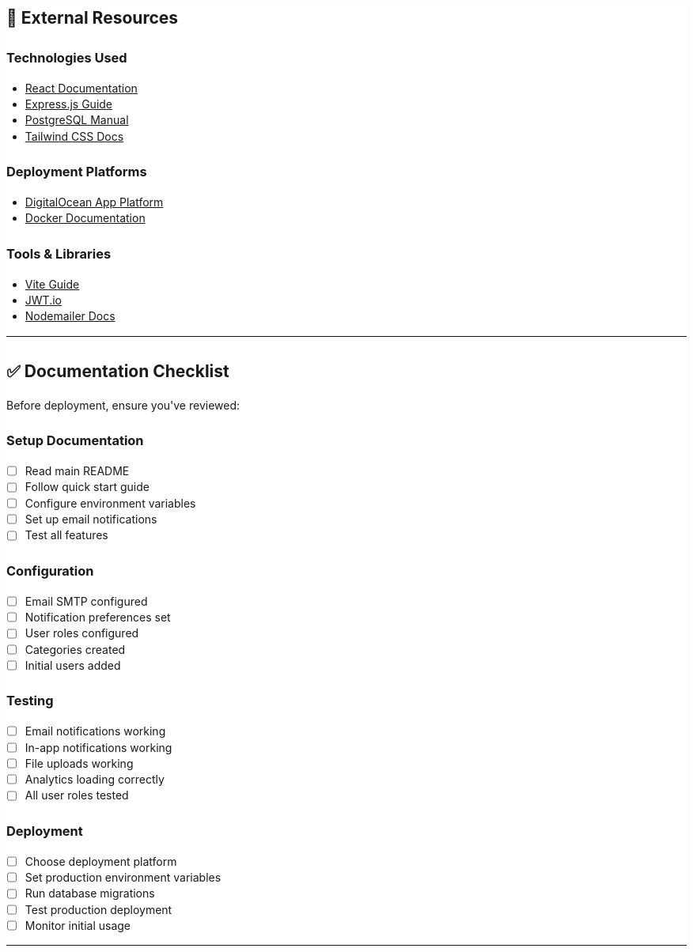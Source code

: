 ## 🔗 External Resources

### Technologies Used
- [React Documentation](https://react.dev/)
- [Express.js Guide](https://expressjs.com/)
- [PostgreSQL Manual](https://www.postgresql.org/docs/)
- [Tailwind CSS Docs](https://tailwindcss.com/docs)

### Deployment Platforms
- [DigitalOcean App Platform](https://docs.digitalocean.com/products/app-platform/)
- [Docker Documentation](https://docs.docker.com/)

### Tools & Libraries
- [Vite Guide](https://vitejs.dev/guide/)
- [JWT.io](https://jwt.io/)
- [Nodemailer Docs](https://nodemailer.com/about/)

---

## ✅ Documentation Checklist

Before deployment, ensure you've reviewed:

### Setup Documentation
- [ ] Read main README
- [ ] Follow quick start guide
- [ ] Configure environment variables
- [ ] Set up email notifications
- [ ] Test all features

### Configuration
- [ ] Email SMTP configured
- [ ] Notification preferences set
- [ ] User roles configured
- [ ] Categories created
- [ ] Initial users added

### Testing
- [ ] Email notifications working
- [ ] In-app notifications working
- [ ] File uploads working
- [ ] Analytics loading correctly
- [ ] All user roles tested

### Deployment
- [ ] Choose deployment platform
- [ ] Set production environment variables
- [ ] Run database migrations
- [ ] Test production deployment
- [ ] Monitor initial usage

---